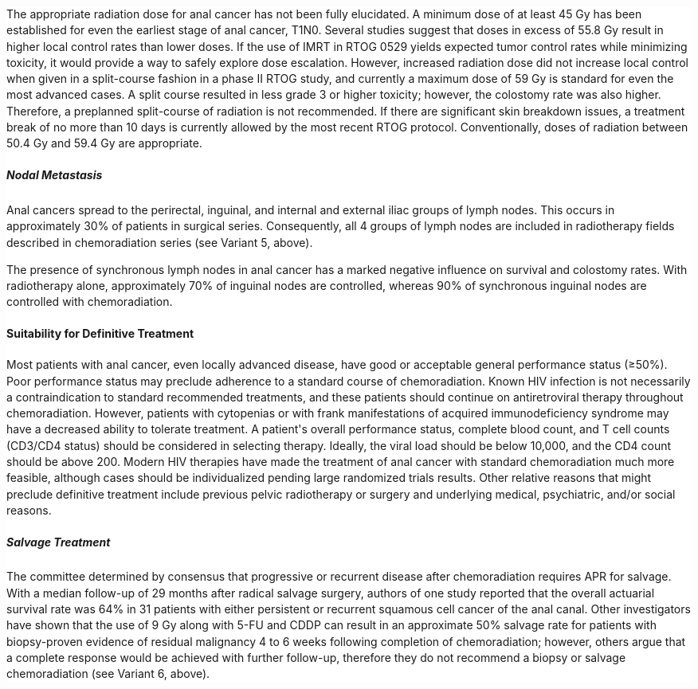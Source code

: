 
The appropriate radiation dose for anal cancer has not been fully elucidated. A minimum dose of at least 45 Gy has been established for even the earliest stage of anal cancer, T1N0. Several studies suggest that doses in excess of 55.8 Gy result in higher local control rates than lower doses. If the use of IMRT in RTOG 0529 yields expected tumor control rates while minimizing toxicity, it would provide a way to safely explore dose escalation. However, increased radiation dose did not increase local control when given in a split-course fashion in a phase II RTOG study, and currently a maximum dose of 59 Gy is standard for even the most advanced cases. A split course resulted in less grade 3 or higher toxicity; however, the colostomy rate was also higher. Therefore, a preplanned split-course of radiation is not recommended. If there are significant skin breakdown issues, a treatment break of no more than 10 days is currently allowed by the most recent RTOG protocol. Conventionally, doses of radiation between 50.4 Gy and 59.4 Gy are appropriate. 


#####  Nodal Metastasis 


Anal cancers spread to the perirectal, inguinal, and internal and external iliac groups of lymph nodes. This occurs in approximately 30% of patients in surgical series. Consequently, all 4 groups of lymph nodes are included in radiotherapy fields described in chemoradiation series (see Variant 5, above). 


The presence of synchronous lymph nodes in anal cancer has a marked negative influence on survival and colostomy rates. With radiotherapy alone, approximately 70% of inguinal nodes are controlled, whereas 90% of synchronous inguinal nodes are controlled with chemoradiation. 


####  Suitability for Definitive Treatment 


Most patients with anal cancer, even locally advanced disease, have good or acceptable general performance status (≥50%). Poor performance status may preclude adherence to a standard course of chemoradiation. Known HIV infection is not necessarily a contraindication to standard recommended treatments, and these patients should continue on antiretroviral therapy throughout chemoradiation. However, patients with cytopenias or with frank manifestations of acquired immunodeficiency syndrome may have a decreased ability to tolerate treatment. A patient's overall performance status, complete blood count, and T cell counts (CD3/CD4 status) should be considered in selecting therapy. Ideally, the viral load should be below 10,000, and the CD4 count should be above 200. Modern HIV therapies have made the treatment of anal cancer with standard chemoradiation much more feasible, although cases should be individualized pending large randomized trials results. Other relative reasons that might preclude definitive treatment include previous pelvic radiotherapy or surgery and underlying medical, psychiatric, and/or social reasons. 


#####  Salvage Treatment 


The committee determined by consensus that progressive or recurrent disease after chemoradiation requires APR for salvage. With a median follow-up of 29 months after radical salvage surgery, authors of one study reported that the overall actuarial survival rate was 64% in 31 patients with either persistent or recurrent squamous cell cancer of the anal canal. Other investigators have shown that the use of 9 Gy along with 5-FU and CDDP can result in an approximate 50% salvage rate for patients with biopsy-proven evidence of residual malignancy 4 to 6 weeks following completion of chemoradiation; however, others argue that a complete response would be achieved with further follow-up, therefore they do not recommend a biopsy or salvage chemoradiation (see Variant 6, above). 
